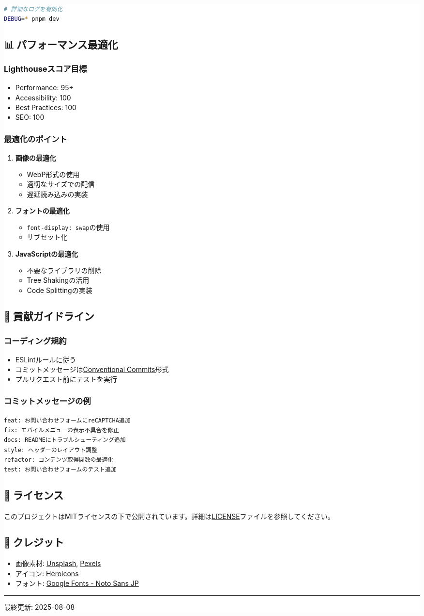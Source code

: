 ```bash
# 詳細なログを有効化
DEBUG=* pnpm dev
```

## 📊 パフォーマンス最適化

### Lighthouseスコア目標

- Performance: 95+
- Accessibility: 100
- Best Practices: 100
- SEO: 100

### 最適化のポイント

1. **画像の最適化**
   - WebP形式の使用
   - 適切なサイズでの配信
   - 遅延読み込みの実装

2. **フォントの最適化**
   - `font-display: swap`の使用
   - サブセット化

3. **JavaScriptの最適化**
   - 不要なライブラリの削除
   - Tree Shakingの活用
   - Code Splittingの実装

## 🤝 貢献ガイドライン

### コーディング規約

- ESLintルールに従う
- コミットメッセージは[Conventional Commits](https://www.conventionalcommits.org/)形式
- プルリクエスト前にテストを実行

### コミットメッセージの例

```
feat: お問い合わせフォームにreCAPTCHA追加
fix: モバイルメニューの表示不具合を修正
docs: READMEにトラブルシューティング追加
style: ヘッダーのレイアウト調整
refactor: コンテンツ取得関数の最適化
test: お問い合わせフォームのテスト追加
```

## 📄 ライセンス

このプロジェクトはMITライセンスの下で公開されています。詳細は[LICENSE](LICENSE)ファイルを参照してください。

## 🙏 クレジット

- 画像素材: [Unsplash](https://unsplash.com), [Pexels](https://pexels.com)
- アイコン: [Heroicons](https://heroicons.com)
- フォント: [Google Fonts - Noto Sans JP](https://fonts.google.com/specimen/Noto+Sans+JP)

---

最終更新: 2025-08-08
